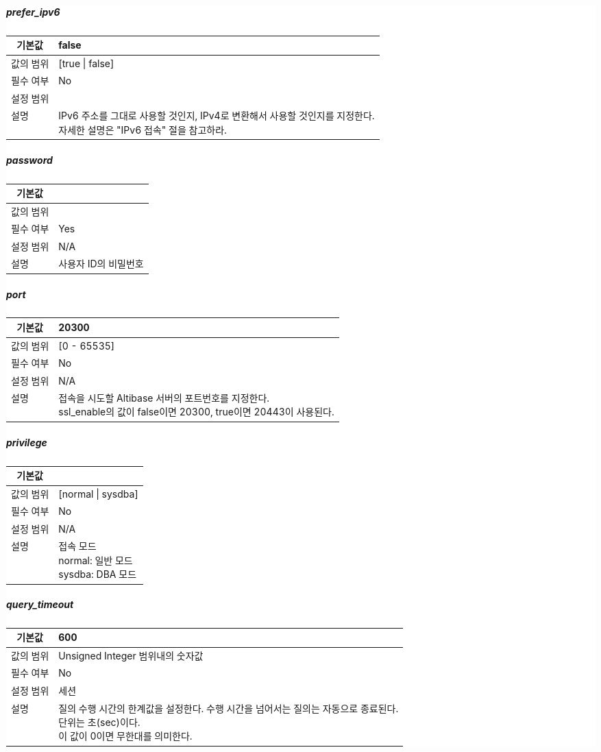 ##### prefer_ipv6

| 기본값    | false                                                        |
| --------- | :----------------------------------------------------------- |
| 값의 범위 | [true \| false]                                              |
| 필수 여부 | No                                                           |
| 설정 범위 |                                                              |
| 설명      | IPv6 주소를 그대로 사용할 것인지, IPv4로 변환해서 사용할 것인지를 지정한다. <br />자세한 설명은 "IPv6 접속" 절을 참고하라. |

##### password

| 기본값    |                      |
|-----------|----------------------|
| 값의 범위 |                      |
| 필수 여부 | Yes                  |
| 설정 범위 | N/A                  |
| 설명      | 사용자 ID의 비밀번호 |

##### port

| 기본값    | 20300                                                        |
| --------- | :----------------------------------------------------------- |
| 값의 범위 | [0 - 65535]                                                  |
| 필수 여부 | No                                                           |
| 설정 범위 | N/A                                                          |
| 설명      | 접속을 시도할 Altibase 서버의 포트번호를 지정한다. <br />ssl_enable의 값이 false이면 20300, true이면 20443이 사용된다. |

##### privilege

| 기본값    |                                                          |
| --------- | -------------------------------------------------------- |
| 값의 범위 | [normal \| sysdba]                                       |
| 필수 여부 | No                                                       |
| 설정 범위 | N/A                                                      |
| 설명      | 접속 모드 <br />normal: 일반 모드 <br />sysdba: DBA 모드 |

##### query_timeout

| 기본값    | 600                                                          |
| --------- | :----------------------------------------------------------- |
| 값의 범위 | Unsigned Integer 범위내의 숫자값                             |
| 필수 여부 | No                                                           |
| 설정 범위 | 세션                                                         |
| 설명      | 질의 수행 시간의 한계값을 설정한다. 수행 시간을 넘어서는 질의는 자동으로 종료된다. <br />단위는 초(sec)이다. <br />이 값이 0이면 무한대를 의미한다. |
